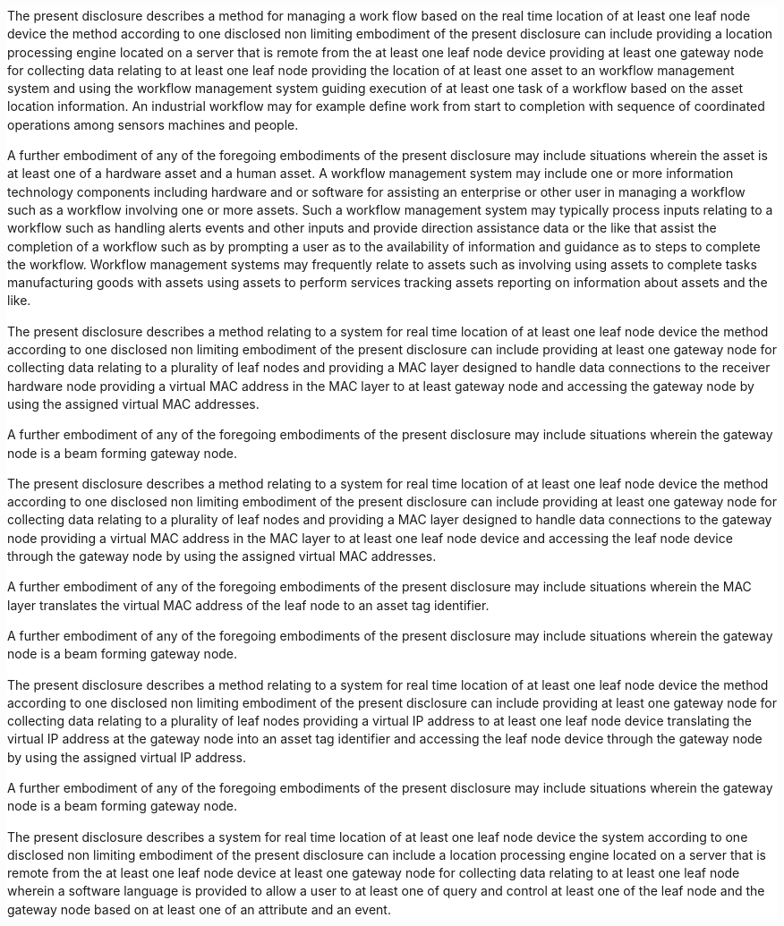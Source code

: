 The present disclosure describes a method for managing a work flow based on the real time location of at least one leaf node device the method according to one disclosed non limiting embodiment of the present disclosure can include providing a location processing engine located on a server that is remote from the at least one leaf node device providing at least one gateway node for collecting data relating to at least one leaf node providing the location of at least one asset to an workflow management system and using the workflow management system guiding execution of at least one task of a workflow based on the asset location information. An industrial workflow may for example define work from start to completion with sequence of coordinated operations among sensors machines and people.

A further embodiment of any of the foregoing embodiments of the present disclosure may include situations wherein the asset is at least one of a hardware asset and a human asset. A workflow management system may include one or more information technology components including hardware and or software for assisting an enterprise or other user in managing a workflow such as a workflow involving one or more assets. Such a workflow management system may typically process inputs relating to a workflow such as handling alerts events and other inputs and provide direction assistance data or the like that assist the completion of a workflow such as by prompting a user as to the availability of information and guidance as to steps to complete the workflow. Workflow management systems may frequently relate to assets such as involving using assets to complete tasks manufacturing goods with assets using assets to perform services tracking assets reporting on information about assets and the like.

The present disclosure describes a method relating to a system for real time location of at least one leaf node device the method according to one disclosed non limiting embodiment of the present disclosure can include providing at least one gateway node for collecting data relating to a plurality of leaf nodes and providing a MAC layer designed to handle data connections to the receiver hardware node providing a virtual MAC address in the MAC layer to at least gateway node and accessing the gateway node by using the assigned virtual MAC addresses.

A further embodiment of any of the foregoing embodiments of the present disclosure may include situations wherein the gateway node is a beam forming gateway node.

The present disclosure describes a method relating to a system for real time location of at least one leaf node device the method according to one disclosed non limiting embodiment of the present disclosure can include providing at least one gateway node for collecting data relating to a plurality of leaf nodes and providing a MAC layer designed to handle data connections to the gateway node providing a virtual MAC address in the MAC layer to at least one leaf node device and accessing the leaf node device through the gateway node by using the assigned virtual MAC addresses.

A further embodiment of any of the foregoing embodiments of the present disclosure may include situations wherein the MAC layer translates the virtual MAC address of the leaf node to an asset tag identifier.

A further embodiment of any of the foregoing embodiments of the present disclosure may include situations wherein the gateway node is a beam forming gateway node.

The present disclosure describes a method relating to a system for real time location of at least one leaf node device the method according to one disclosed non limiting embodiment of the present disclosure can include providing at least one gateway node for collecting data relating to a plurality of leaf nodes providing a virtual IP address to at least one leaf node device translating the virtual IP address at the gateway node into an asset tag identifier and accessing the leaf node device through the gateway node by using the assigned virtual IP address.

A further embodiment of any of the foregoing embodiments of the present disclosure may include situations wherein the gateway node is a beam forming gateway node.

The present disclosure describes a system for real time location of at least one leaf node device the system according to one disclosed non limiting embodiment of the present disclosure can include a location processing engine located on a server that is remote from the at least one leaf node device at least one gateway node for collecting data relating to at least one leaf node wherein a software language is provided to allow a user to at least one of query and control at least one of the leaf node and the gateway node based on at least one of an attribute and an event.
